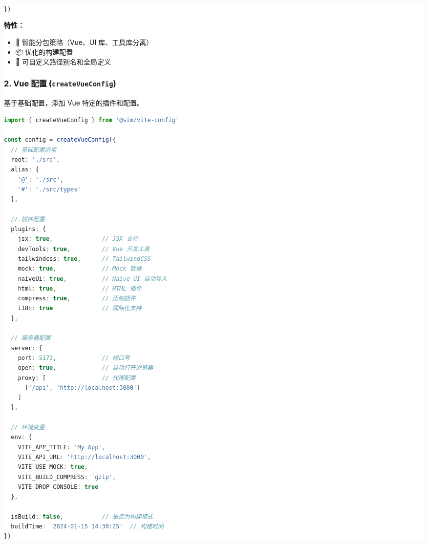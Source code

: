 ```typescript
})
```

**特性：**
- 🎯 智能分包策略（Vue、UI 库、工具库分离）
- 📦 优化的构建配置
- 🔧 可自定义路径别名和全局定义

### 2. Vue 配置 (`createVueConfig`)

基于基础配置，添加 Vue 特定的插件和配置。

```typescript
import { createVueConfig } from '@sim/vite-config'

const config = createVueConfig({
  // 基础配置选项
  root: './src',
  alias: {
    '@': './src',
    '#': './src/types'
  },
  
  // 插件配置
  plugins: {
    jsx: true,              // JSX 支持
    devTools: true,         // Vue 开发工具
    tailwindcss: true,      // TailwindCSS
    mock: true,             // Mock 数据
    naiveUi: true,          // Naive UI 自动导入
    html: true,             // HTML 插件
    compress: true,         // 压缩插件
    i18n: true              // 国际化支持
  },
  
  // 服务器配置
  server: {
    port: 5173,             // 端口号
    open: true,             // 自动打开浏览器
    proxy: [                // 代理配置
      ['/api', 'http://localhost:3000']
    ]
  },
  
  // 环境变量
  env: {
    VITE_APP_TITLE: 'My App',
    VITE_API_URL: 'http://localhost:3000',
    VITE_USE_MOCK: true,
    VITE_BUILD_COMPRESS: 'gzip',
    VITE_DROP_CONSOLE: true
  },
  
  isBuild: false,           // 是否为构建模式
  buildTime: '2024-01-15 14:30:25'  // 构建时间
})
```
